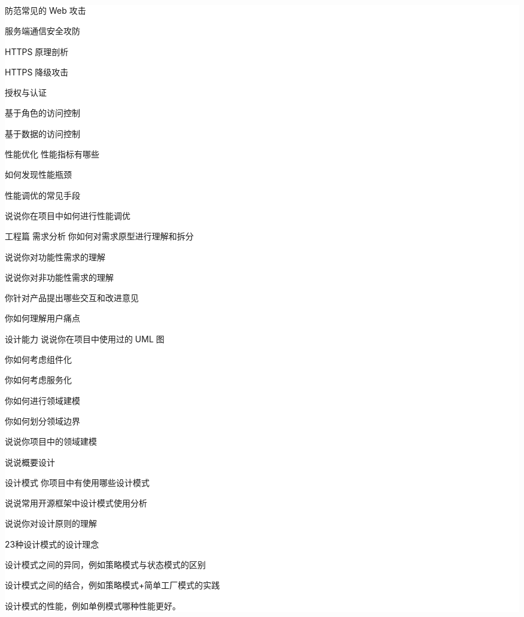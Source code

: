 防范常见的 Web 攻击

服务端通信安全攻防

HTTPS 原理剖析

HTTPS 降级攻击

授权与认证

基于角色的访问控制

基于数据的访问控制

性能优化
性能指标有哪些

如何发现性能瓶颈

性能调优的常见手段

说说你在项目中如何进行性能调优

工程篇
需求分析
你如何对需求原型进行理解和拆分

说说你对功能性需求的理解

说说你对非功能性需求的理解

你针对产品提出哪些交互和改进意见

你如何理解用户痛点

设计能力
说说你在项目中使用过的 UML 图

你如何考虑组件化

你如何考虑服务化

你如何进行领域建模

你如何划分领域边界

说说你项目中的领域建模

说说概要设计

设计模式
你项目中有使用哪些设计模式

说说常用开源框架中设计模式使用分析

说说你对设计原则的理解

23种设计模式的设计理念

设计模式之间的异同，例如策略模式与状态模式的区别

设计模式之间的结合，例如策略模式+简单工厂模式的实践

设计模式的性能，例如单例模式哪种性能更好。
